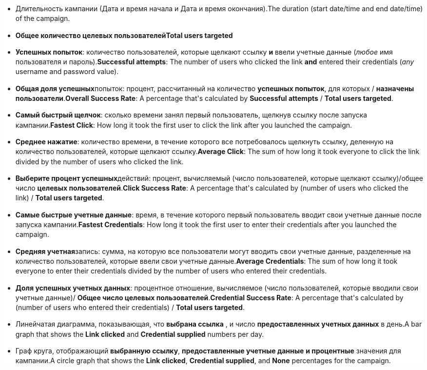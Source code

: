 - <span data-ttu-id="9dcc3-281">Длительность кампании (Дата и время начала и Дата и время окончания).</span><span class="sxs-lookup"><span data-stu-id="9dcc3-281">The duration (start date/time and end date/time) of the campaign.</span></span>

- <span data-ttu-id="9dcc3-282">**Общее количество целевых пользователей**</span><span class="sxs-lookup"><span data-stu-id="9dcc3-282">**Total users targeted**</span></span>

- <span data-ttu-id="9dcc3-283">**Успешных попыток**: количество пользователей, которые щелкают ссылку **и** ввели учетные данные (*любое* имя пользователя и пароль).</span><span class="sxs-lookup"><span data-stu-id="9dcc3-283">**Successful attempts**: The number of users who clicked the link **and** entered their credentials (*any* username and password value).</span></span>

- <span data-ttu-id="9dcc3-284">**Общая доля успешных**попыток: процент, рассчитанный на количество **успешных попыток**, для которых  /  **назначены пользователи**.</span><span class="sxs-lookup"><span data-stu-id="9dcc3-284">**Overall Success Rate**: A percentage that's calculated by **Successful attempts** / **Total users targeted**.</span></span>

- <span data-ttu-id="9dcc3-285">**Самый быстрый щелчок**: сколько времени занял первый пользователь, щелкнув ссылку после запуска кампании.</span><span class="sxs-lookup"><span data-stu-id="9dcc3-285">**Fastest Click**: How long it took the first user to click the link after you launched the campaign.</span></span>

- <span data-ttu-id="9dcc3-286">**Среднее нажатие**: количество времени, в течение которого все потребовалось щелкнуть ссылку, деленную на количество пользователей, которые щелкают ссылку.</span><span class="sxs-lookup"><span data-stu-id="9dcc3-286">**Average Click**: The sum of how long it took everyone to click the link divided by the number of users who clicked the link.</span></span>

- <span data-ttu-id="9dcc3-287">**Выберите процент успешных**действий: процент, вычисляемый (число пользователей, которые щелкают ссылку)/общее число **целевых пользователей**.</span><span class="sxs-lookup"><span data-stu-id="9dcc3-287">**Click Success Rate**: A percentage that's calculated by (number of users who clicked the link) / **Total users targeted**.</span></span>

- <span data-ttu-id="9dcc3-288">**Самые быстрые учетные данные**: время, в течение которого первый пользователь вводит свои учетные данные после запуска кампании.</span><span class="sxs-lookup"><span data-stu-id="9dcc3-288">**Fastest Credentials**: How long it took the first user to enter their credentials after you launched the campaign.</span></span>

- <span data-ttu-id="9dcc3-289">**Средняя учетная**запись: сумма, на которую все пользователи могут вводить свои учетные данные, разделенные на количество пользователей, которые ввели свои учетные данные.</span><span class="sxs-lookup"><span data-stu-id="9dcc3-289">**Average Credentials**: The sum of how long it took everyone to enter their credentials divided by the number of users who entered their credentials.</span></span>

- <span data-ttu-id="9dcc3-290">**Доля успешных учетных данных**: процентное отношение, вычисляемое (число пользователей, которые вводили свои учетные данные)/ **Общее число целевых пользователей**.</span><span class="sxs-lookup"><span data-stu-id="9dcc3-290">**Credential Success Rate**: A percentage that's calculated by (number of users who entered their credentials) / **Total users targeted**.</span></span>

- <span data-ttu-id="9dcc3-291">Линейчатая диаграмма, показывающая, что **выбрана ссылка** , и число **предоставленных учетных данных** в день.</span><span class="sxs-lookup"><span data-stu-id="9dcc3-291">A bar graph that shows the **Link clicked** and **Credential supplied** numbers per day.</span></span>

- <span data-ttu-id="9dcc3-292">Граф круга, отображающий **выбранную ссылку**, **предоставленные учетные данные** **и процентные** значения для кампании.</span><span class="sxs-lookup"><span data-stu-id="9dcc3-292">A circle graph that shows the **Link clicked**, **Credential supplied**, and **None** percentages for the campaign.</span></span>
